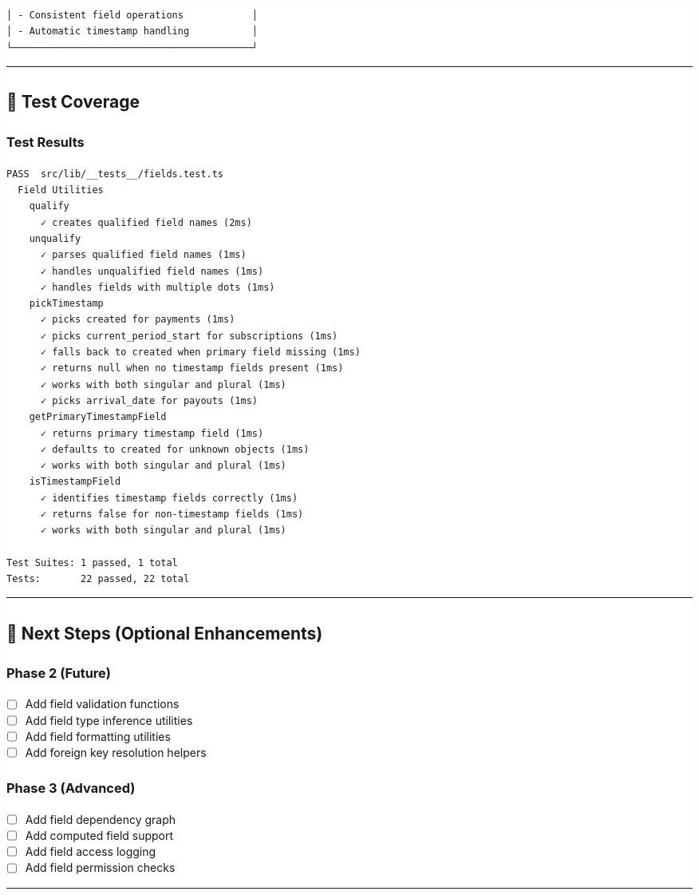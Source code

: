 ```
│ - Consistent field operations            │
│ - Automatic timestamp handling           │
└──────────────────────────────────────────┘
```

---

## 🧪 Test Coverage

### Test Results
```
PASS  src/lib/__tests__/fields.test.ts
  Field Utilities
    qualify
      ✓ creates qualified field names (2ms)
    unqualify
      ✓ parses qualified field names (1ms)
      ✓ handles unqualified field names (1ms)
      ✓ handles fields with multiple dots (1ms)
    pickTimestamp
      ✓ picks created for payments (1ms)
      ✓ picks current_period_start for subscriptions (1ms)
      ✓ falls back to created when primary field missing (1ms)
      ✓ returns null when no timestamp fields present (1ms)
      ✓ works with both singular and plural (1ms)
      ✓ picks arrival_date for payouts (1ms)
    getPrimaryTimestampField
      ✓ returns primary timestamp field (1ms)
      ✓ defaults to created for unknown objects (1ms)
      ✓ works with both singular and plural (1ms)
    isTimestampField
      ✓ identifies timestamp fields correctly (1ms)
      ✓ returns false for non-timestamp fields (1ms)
      ✓ works with both singular and plural (1ms)

Test Suites: 1 passed, 1 total
Tests:       22 passed, 22 total
```

---

## 🚀 Next Steps (Optional Enhancements)

### Phase 2 (Future)
- [ ] Add field validation functions
- [ ] Add field type inference utilities
- [ ] Add field formatting utilities
- [ ] Add foreign key resolution helpers

### Phase 3 (Advanced)
- [ ] Add field dependency graph
- [ ] Add computed field support
- [ ] Add field access logging
- [ ] Add field permission checks

---